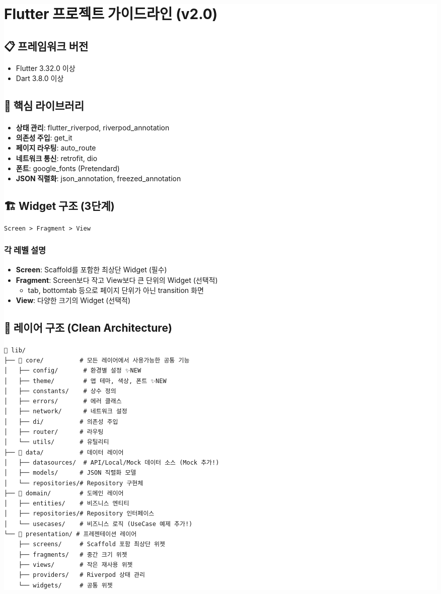 # Flutter 프로젝트 가이드라인 (v2.0)

## 📋 프레임워크 버전
- Flutter 3.32.0 이상
- Dart 3.8.0 이상

## 🔧 핵심 라이브러리
- **상태 관리**: flutter_riverpod, riverpod_annotation
- **의존성 주입**: get_it  
- **페이지 라우팅**: auto_route
- **네트워크 통신**: retrofit, dio
- **폰트**: google_fonts (Pretendard)
- **JSON 직렬화**: json_annotation, freezed_annotation

## 🏗️ Widget 구조 (3단계)
```
Screen > Fragment > View
```

### 각 레벨 설명
- **Screen**: Scaffold를 포함한 최상단 Widget (필수)
- **Fragment**: Screen보다 작고 View보다 큰 단위의 Widget (선택적)
  - tab, bottomtab 등으로 페이지 단위가 아닌 transition 화면
- **View**: 다양한 크기의 Widget (선택적)

## 🎯 레이어 구조 (Clean Architecture)
```
📁 lib/
├── 📁 core/          # 모든 레이어에서 사용가능한 공통 기능
│   ├── config/       # 환경별 설정 ✨NEW
│   ├── theme/        # 앱 테마, 색상, 폰트 ✨NEW
│   ├── constants/    # 상수 정의
│   ├── errors/       # 에러 클래스
│   ├── network/      # 네트워크 설정
│   ├── di/          # 의존성 주입
│   ├── router/      # 라우팅
│   └── utils/       # 유틸리티
├── 📁 data/          # 데이터 레이어
│   ├── datasources/  # API/Local/Mock 데이터 소스 (Mock 추가!)
│   ├── models/      # JSON 직렬화 모델
│   └── repositories/# Repository 구현체
├── 📁 domain/        # 도메인 레이어
│   ├── entities/    # 비즈니스 엔티티
│   ├── repositories/# Repository 인터페이스
│   └── usecases/    # 비즈니스 로직 (UseCase 예제 추가!)
└── 📁 presentation/ # 프레젠테이션 레이어
    ├── screens/     # Scaffold 포함 최상단 위젯
    ├── fragments/   # 중간 크기 위젯
    ├── views/       # 작은 재사용 위젯
    ├── providers/   # Riverpod 상태 관리
    └── widgets/     # 공통 위젯
```
